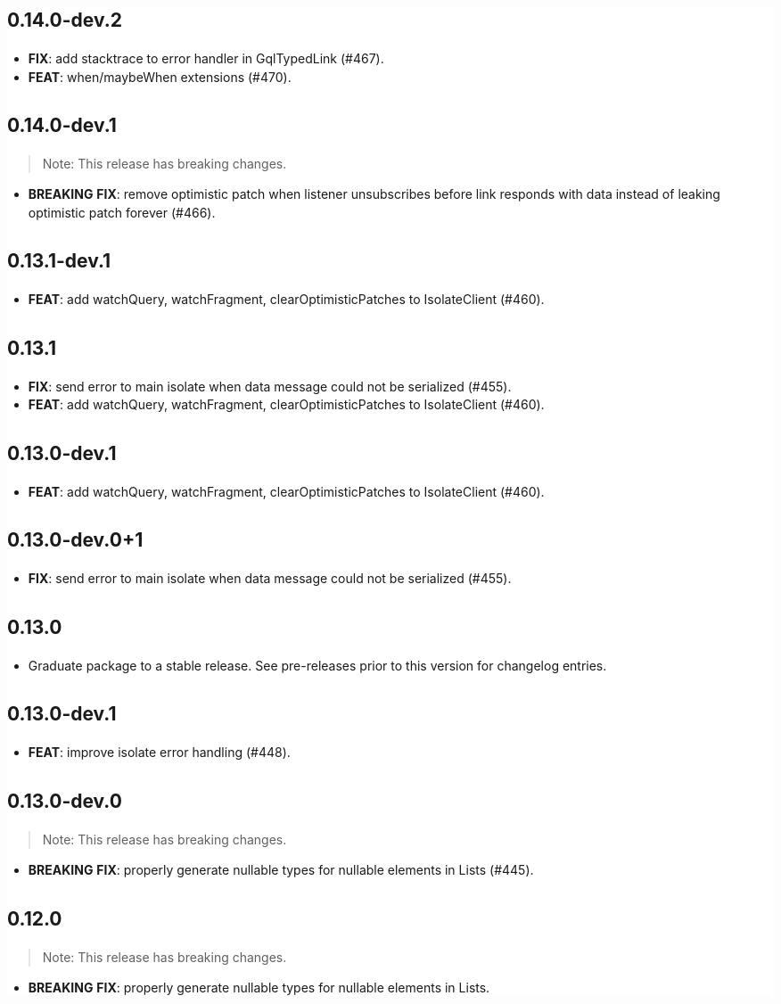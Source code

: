 ## 0.14.0-dev.2

- **FIX**: add stacktrace to error handler in GqlTypedLink (#467).
- **FEAT**: when/maybeWhen extensions (#470).

## 0.14.0-dev.1

> Note: This release has breaking changes.

- **BREAKING** **FIX**: remove optimistic patch when listener unsubscribes before link responds with
  data instead of leaking optimistic patch forever (#466).

## 0.13.1-dev.1

- **FEAT**: add watchQuery, watchFragment, clearOptimisticPatches to IsolateClient  (#460).

## 0.13.1

- **FIX**: send error to main isolate when data message could not be serialized (#455).
- **FEAT**: add watchQuery, watchFragment, clearOptimisticPatches to IsolateClient  (#460).

## 0.13.0-dev.1

- **FEAT**: add watchQuery, watchFragment, clearOptimisticPatches to IsolateClient  (#460).

## 0.13.0-dev.0+1

- **FIX**: send error to main isolate when data message could not be serialized (#455).

## 0.13.0

- Graduate package to a stable release. See pre-releases prior to this version for changelog
  entries.

## 0.13.0-dev.1

- **FEAT**: improve isolate error handling (#448).

## 0.13.0-dev.0

> Note: This release has breaking changes.

- **BREAKING** **FIX**: properly generate nullable types for nullable elements in Lists (#445).

## 0.12.0

> Note: This release has breaking changes.

- **BREAKING** **FIX**: properly generate nullable types for nullable elements in Lists.
